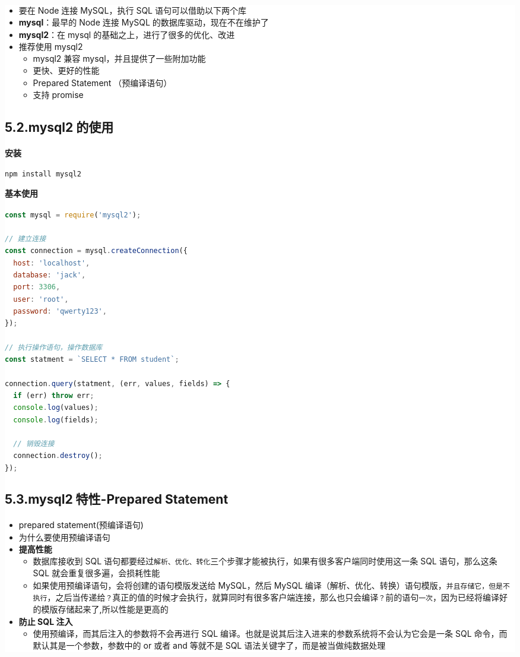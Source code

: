 - 要在 Node 连接 MySQL，执行 SQL 语句可以借助以下两个库
- **mysql**：最早的 Node 连接 MySQL 的数据库驱动，现在不在维护了
- **mysql2**：在 mysql 的基础之上，进行了很多的优化、改进
- 推荐使用 mysql2
  - mysql2 兼容 mysql，并且提供了一些附加功能
  - 更快、更好的性能
  - Prepared Statement （预编译语句）
  - 支持 promise

## 5.2.mysql2 的使用

**安装**

```
npm install mysql2
```

**基本使用**

```javascript
const mysql = require('mysql2');

// 建立连接
const connection = mysql.createConnection({
  host: 'localhost',
  database: 'jack',
  port: 3306,
  user: 'root',
  password: 'qwerty123',
});

// 执行操作语句，操作数据库
const statment = `SELECT * FROM student`;

connection.query(statment, (err, values, fields) => {
  if (err) throw err;
  console.log(values);
  console.log(fields);

  // 销毁连接
  connection.destroy();
});
```

## 5.3.mysql2 特性-Prepared Statement

- prepared statement(预编译语句)
- 为什么要使用预编译语句
- **提高性能**
  - 数据库接收到 SQL 语句都要经过`解析、优化、转化`三个步骤才能被执行，如果有很多客户端同时使用这一条 SQL 语句，那么这条 SQL 就会重复很多遍，会损耗性能
  - 如果使用预编译语句，会将创建的语句模版发送给 MySQL，然后 MySQL 编译（解析、优化、转换）语句模版，`并且存储它，但是不执行`，之后当传递给`？`真正的值的时候才会执行，就算同时有很多客户端连接，那么也只会编译`？`前的语句`一次`，因为已经将编译好的模版存储起来了,所以性能是更高的
- **防止 SQL 注入**
  - 使用预编译，而其后注入的参数将不会再进行 SQL 编译。也就是说其后注入进来的参数系统将不会认为它会是一条 SQL 命令，而默认其是一个参数，参数中的 or 或者 and 等就不是 SQL 语法关键字了，而是被当做纯数据处理
